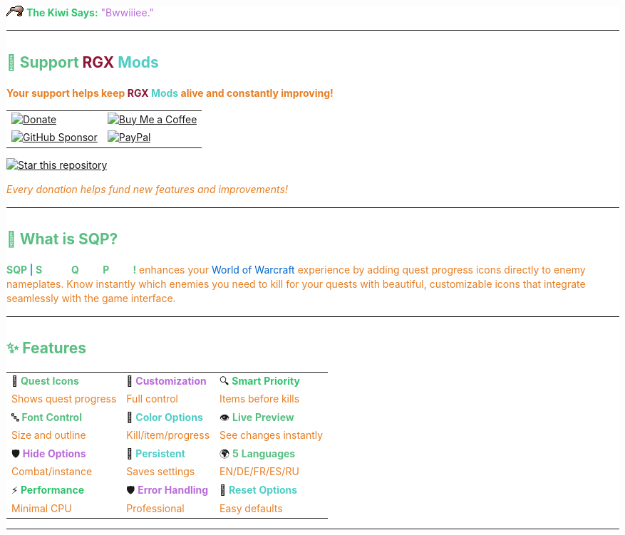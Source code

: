 ![RealmGX Kiwi](https://raw.githubusercontent.com/donniedice/SimpleQuestPlates/main/images/kiwi.gif) **<span style="color:#2dc26b">The Kiwi Says:</span>** <span style="color:#b96ad9">"Bwwiiiee."</span>

---

## <span style="color:#58be81">💖 Support </span> <span style="color:#8B1538">R</span><span style="color:#8B1538">G</span><span style="color:#8B1538">X</span> <span style="color:#4ecdc4">Mods</span>

**<span style="color:#e67e23">Your support helps keep</span> <span style="color:#8B1538">R</span><span style="color:#8B1538">G</span><span style="color:#8B1538">X</span> <span style="color:#4ecdc4">Mods</span> <span style="color:#e67e23">alive and constantly improving!</span>**

| | |
|---|---|
| [![Donate](https://img.shields.io/badge/Donate-CashApp-00C853?style=for-the-badge&logo=cash-app&logoColor=white)](https://bit.ly/3fyxxSU) | [![Buy Me a Coffee](https://img.shields.io/badge/Buy%20Me%20a%20Coffee-Support-FFDD00?style=for-the-badge&logo=buy-me-a-coffee&logoColor=black)](https://buymeacoffee.com/donniedice) |
| [![GitHub Sponsor](https://img.shields.io/badge/Sponsor-GitHub-ff69b4?style=for-the-badge&logo=github-sponsors&logoColor=white)](https://github.com/sponsors/donniedice) | [![PayPal](https://img.shields.io/badge/PayPal-Donate-00457C?style=for-the-badge&logo=paypal&logoColor=white)](https://paypal.me/donniedice) |

[![Star this repository](https://img.shields.io/github/stars/donniedice/SimpleQuestPlates?label=Star%20this%20repository&style=for-the-badge&color=yellow)](https://github.com/donniedice/SimpleQuestPlates)

_<span style="color:#e67e23">Every donation helps fund new features and improvements!</span>_

---

## <span style="color:#58be81">🎯 What is </span> <span style="color:#58be81">S</span><span style="color:#58be81">Q</span><span style="color:#58be81">P</span><span style="color:#58be81">?</span>

**<span style="color:#58be81">S</span><span style="color:#58be81">Q</span><span style="color:#58be81">P</span> <span style="color:#3598db">|</span> <span style="color:#58be81">S</span><span style="color:#fff">imple </span> <span style="color:#58be81">Q</span><span style="color:#fff">uest </span> <span style="color:#58be81">P</span><span style="color:#fff">lates</span><span style="color:#58be81">!</span>** <span style="color:#e67e23">enhances your</span> <span style="color:#06c">World of Warcraft</span> <span style="color:#e67e23">experience by adding quest progress icons directly to enemy nameplates. Know instantly which enemies you need to kill for your quests with beautiful, customizable icons that integrate seamlessly with the game interface.</span>

---

## <span style="color:#58be81">✨ Features</span>

| | | |
|---|---|---|
| 🎯 **<span style="color:#58be81">Quest Icons</span>** | 🎨 **<span style="color:#b96ad9">Customization</span>** | 🔍 **<span style="color:#2dc26b">Smart Priority</span>** |
| <span style="color:#e67e23">Shows quest progress</span> | <span style="color:#e67e23">Full control</span> | <span style="color:#e67e23">Items before kills</span> |
| 🔤 **<span style="color:#58be81">Font Control</span>** | 🎨 **<span style="color:#4ecdc4">Color Options</span>** | 👁️ **<span style="color:#58be81">Live Preview</span>** |
| <span style="color:#e67e23">Size and outline</span> | <span style="color:#e67e23">Kill/item/progress</span> | <span style="color:#e67e23">See changes instantly</span> |
| 🛡️ **<span style="color:#b96ad9">Hide Options</span>** | 💾 **<span style="color:#4ecdc4">Persistent</span>** | 🌍 **<span style="color:#58be81">5 Languages</span>** |
| <span style="color:#e67e23">Combat/instance</span> | <span style="color:#e67e23">Saves settings</span> | <span style="color:#e67e23">EN/DE/FR/ES/RU</span> |
| ⚡ **<span style="color:#2dc26b">Performance</span>** | 🛡️ **<span style="color:#b96ad9">Error Handling</span>** | 🔄 **<span style="color:#4ecdc4">Reset Options</span>** |
| <span style="color:#e67e23">Minimal CPU</span> | <span style="color:#e67e23">Professional</span> | <span style="color:#e67e23">Easy defaults</span> |

---